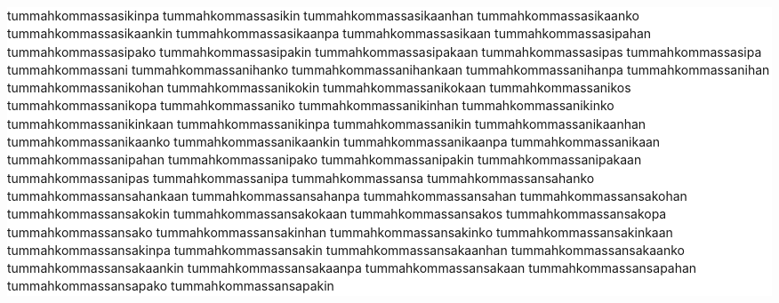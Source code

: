 tummahkommassasikinpa
tummahkommassasikin
tummahkommassasikaanhan
tummahkommassasikaanko
tummahkommassasikaankin
tummahkommassasikaanpa
tummahkommassasikaan
tummahkommassasipahan
tummahkommassasipako
tummahkommassasipakin
tummahkommassasipakaan
tummahkommassasipas
tummahkommassasipa
tummahkommassani
tummahkommassanihanko
tummahkommassanihankaan
tummahkommassanihanpa
tummahkommassanihan
tummahkommassanikohan
tummahkommassanikokin
tummahkommassanikokaan
tummahkommassanikos
tummahkommassanikopa
tummahkommassaniko
tummahkommassanikinhan
tummahkommassanikinko
tummahkommassanikinkaan
tummahkommassanikinpa
tummahkommassanikin
tummahkommassanikaanhan
tummahkommassanikaanko
tummahkommassanikaankin
tummahkommassanikaanpa
tummahkommassanikaan
tummahkommassanipahan
tummahkommassanipako
tummahkommassanipakin
tummahkommassanipakaan
tummahkommassanipas
tummahkommassanipa
tummahkommassansa
tummahkommassansahanko
tummahkommassansahankaan
tummahkommassansahanpa
tummahkommassansahan
tummahkommassansakohan
tummahkommassansakokin
tummahkommassansakokaan
tummahkommassansakos
tummahkommassansakopa
tummahkommassansako
tummahkommassansakinhan
tummahkommassansakinko
tummahkommassansakinkaan
tummahkommassansakinpa
tummahkommassansakin
tummahkommassansakaanhan
tummahkommassansakaanko
tummahkommassansakaankin
tummahkommassansakaanpa
tummahkommassansakaan
tummahkommassansapahan
tummahkommassansapako
tummahkommassansapakin